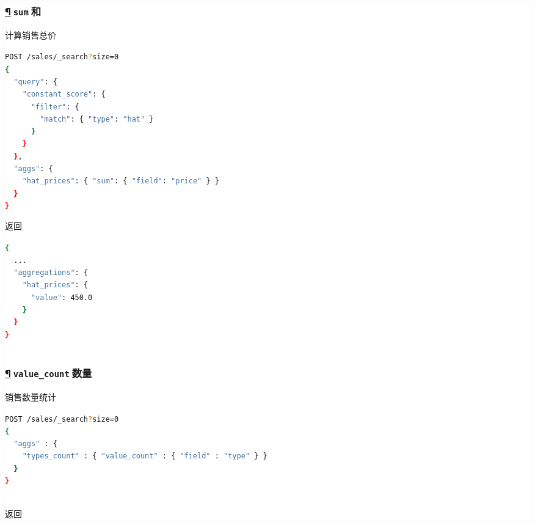 

### [¶](#sum-和) `sum` 和

计算销售总价

```bash
POST /sales/_search?size=0
{
  "query": {
    "constant_score": {
      "filter": {
        "match": { "type": "hat" }
      }
    }
  },
  "aggs": {
    "hat_prices": { "sum": { "field": "price" } }
  }
}

```



返回

```bash
{
  ...
  "aggregations": {
    "hat_prices": {
      "value": 450.0
    }
  }
}
    
```



### [¶](#valuecount-数量) `value_count` 数量

销售数量统计

```bash
POST /sales/_search?size=0
{
  "aggs" : {
    "types_count" : { "value_count" : { "field" : "type" } }
  }
}
 
```



返回
